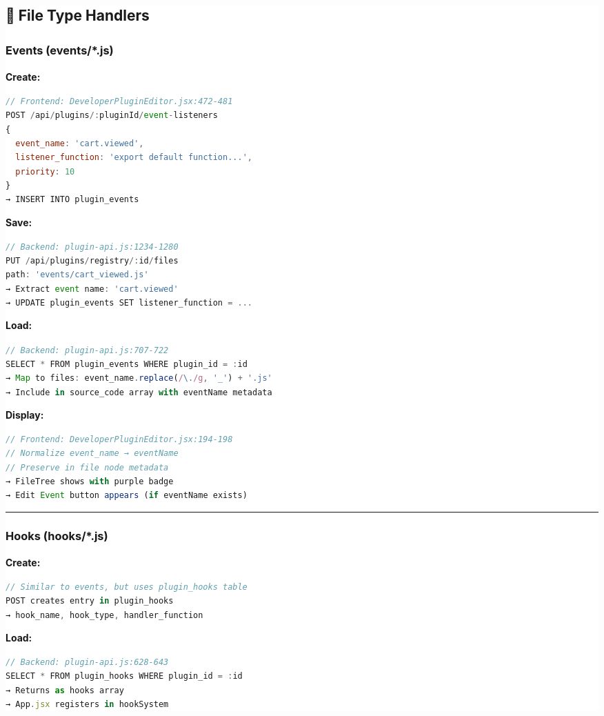 
## 🔌 File Type Handlers

### **Events (events/*.js)**

**Create:**
```javascript
// Frontend: DeveloperPluginEditor.jsx:472-481
POST /api/plugins/:pluginId/event-listeners
{
  event_name: 'cart.viewed',
  listener_function: 'export default function...',
  priority: 10
}
→ INSERT INTO plugin_events
```

**Save:**
```javascript
// Backend: plugin-api.js:1234-1280
PUT /api/plugins/registry/:id/files
path: 'events/cart_viewed.js'
→ Extract event name: 'cart.viewed'
→ UPDATE plugin_events SET listener_function = ...
```

**Load:**
```javascript
// Backend: plugin-api.js:707-722
SELECT * FROM plugin_events WHERE plugin_id = :id
→ Map to files: event_name.replace(/\./g, '_') + '.js'
→ Include in source_code array with eventName metadata
```

**Display:**
```javascript
// Frontend: DeveloperPluginEditor.jsx:194-198
// Normalize event_name → eventName
// Preserve in file node metadata
→ FileTree shows with purple badge
→ Edit Event button appears (if eventName exists)
```

---

### **Hooks (hooks/*.js)**

**Create:**
```javascript
// Similar to events, but uses plugin_hooks table
POST creates entry in plugin_hooks
→ hook_name, hook_type, handler_function
```

**Load:**
```javascript
// Backend: plugin-api.js:628-643
SELECT * FROM plugin_hooks WHERE plugin_id = :id
→ Returns as hooks array
→ App.jsx registers in hookSystem
```
